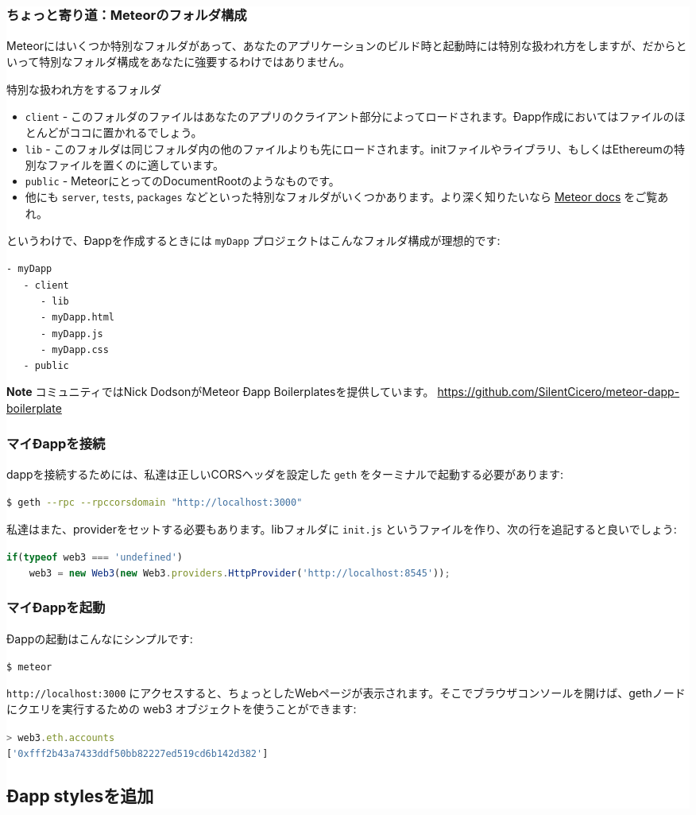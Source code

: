 ### ちょっと寄り道：Meteorのフォルダ構成
Meteorにはいくつか特別なフォルダがあって、あなたのアプリケーションのビルド時と起動時には特別な扱われ方をしますが、だからといって特別なフォルダ構成をあなたに強要するわけではありません。

特別な扱われ方をするフォルダ
- `client` - このフォルダのファイルはあなたのアプリのクライアント部分によってロードされます。Ðapp作成においてはファイルのほとんどがココに置かれるでしょう。
- `lib` - このフォルダは同じフォルダ内の他のファイルよりも先にロードされます。initファイルやライブラリ、もしくはEthereumの特別なファイルを置くのに適しています。
- `public` - MeteorにとってのDocumentRootのようなものです。
- 他にも `server`, `tests`, `packages` などといった特別なフォルダがいくつかあります。より深く知りたいなら [Meteor docs](http://docs.meteor.com/#/full/structuringyourapp) をご覧あれ。

というわけで、Ðappを作成するときには `myDapp` プロジェクトはこんなフォルダ構成が理想的です:

```
- myDapp
   - client
      - lib
      - myDapp.html
      - myDapp.js
      - myDapp.css
   - public
```

**Note** コミュニティではNick DodsonがMeteor Ðapp Boilerplatesを提供しています。 https://github.com/SilentCicero/meteor-dapp-boilerplate

### マイÐappを接続
dappを接続するためには、私達は正しいCORSヘッダを設定した `geth` をターミナルで起動する必要があります:

```bash
$ geth --rpc --rpccorsdomain "http://localhost:3000"
```

私達はまた、providerをセットする必要もあります。libフォルダに `init.js` というファイルを作り、次の行を追記すると良いでしょう:

```js
if(typeof web3 === 'undefined')
    web3 = new Web3(new Web3.providers.HttpProvider('http://localhost:8545'));
```

### マイÐappを起動

Ðappの起動はこんなにシンプルです:

```bash
$ meteor
```

`http://localhost:3000` にアクセスすると、ちょっとしたWebページが表示されます。そこでブラウザコンソールを開けば、gethノードにクエリを実行するための web3 オブジェクトを使うことができます:

```js
> web3.eth.accounts
['0xfff2b43a7433ddf50bb82227ed519cd6b142d382']
```

## Ðapp stylesを追加
